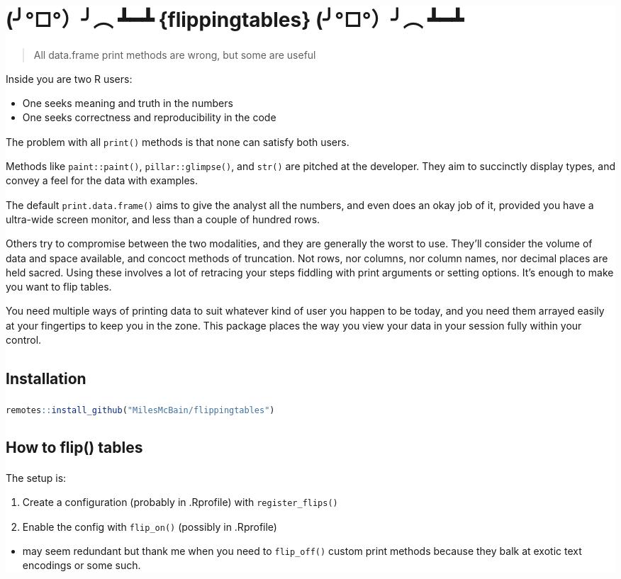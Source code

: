 


# (╯°□°）╯︵ ┻━┻ {flippingtables} (╯°□°）╯︵ ┻━┻

> All data.frame print methods are wrong, but some are useful




Inside you are two R users:

-   One seeks meaning and truth in the numbers
-   One seeks correctness and reproducibility in the code

The problem with all `print()` methods is that none can satisfy both
users.

Methods like `paint::paint()`, `pillar::glimpse()`, and `str()` are
pitched at the developer. They aim to succinctly display types, and
convey a feel for the data with examples.

The default `print.data.frame()` aims to give the analyst all the
numbers, and even does an okay job of it, provided you have a ultra-wide
screen monitor, and less than a couple of hundred rows.

Others try to compromise between the two modalities, and they are
generally the worst to use. They’ll consider the volume of data and
space available, and concoct methods of truncation. Not rows, nor
columns, nor column names, nor decimal places are held sacred. Using
these involves a lot of retracing your steps fiddling with print
arguments or setting options. It’s enough to make you want to flip
tables.

You need multiple ways of printing data to suit whatever kind of user
you happen to be today, and you need them arrayed easily at your
fingertips to keep you in the zone. This package places the way you view
your data in your session fully within your control.

## Installation

``` r
remotes::install_github("MilesMcBain/flippingtables")
```

## How to flip() tables

The setup is:

1.  Create a configuration (probably in .Rprofile) with
    `register_flips()`

2.  Enable the config with `flip_on()` (possibly in .Rprofile)

-   may seem redundant but thank me when you need to `flip_off()` custom
    print methods because they balk at exotic text encodings or some
    such.
